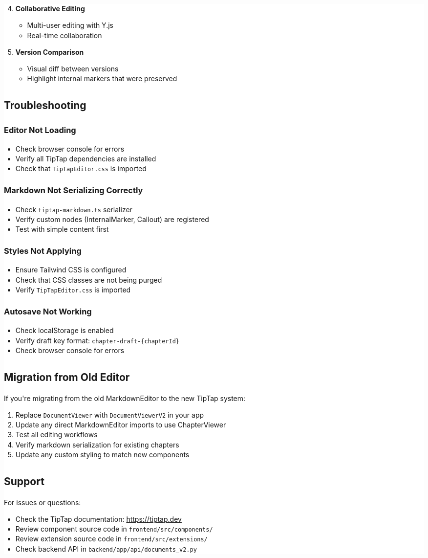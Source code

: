 4. **Collaborative Editing**
   - Multi-user editing with Y.js
   - Real-time collaboration

5. **Version Comparison**
   - Visual diff between versions
   - Highlight internal markers that were preserved

## Troubleshooting

### Editor Not Loading
- Check browser console for errors
- Verify all TipTap dependencies are installed
- Check that `TipTapEditor.css` is imported

### Markdown Not Serializing Correctly
- Check `tiptap-markdown.ts` serializer
- Verify custom nodes (InternalMarker, Callout) are registered
- Test with simple content first

### Styles Not Applying
- Ensure Tailwind CSS is configured
- Check that CSS classes are not being purged
- Verify `TipTapEditor.css` is imported

### Autosave Not Working
- Check localStorage is enabled
- Verify draft key format: `chapter-draft-{chapterId}`
- Check browser console for errors

## Migration from Old Editor

If you're migrating from the old MarkdownEditor to the new TipTap system:

1. Replace `DocumentViewer` with `DocumentViewerV2` in your app
2. Update any direct MarkdownEditor imports to use ChapterViewer
3. Test all editing workflows
4. Verify markdown serialization for existing chapters
5. Update any custom styling to match new components

## Support

For issues or questions:
- Check the TipTap documentation: https://tiptap.dev
- Review component source code in `frontend/src/components/`
- Review extension source code in `frontend/src/extensions/`
- Check backend API in `backend/app/api/documents_v2.py`
